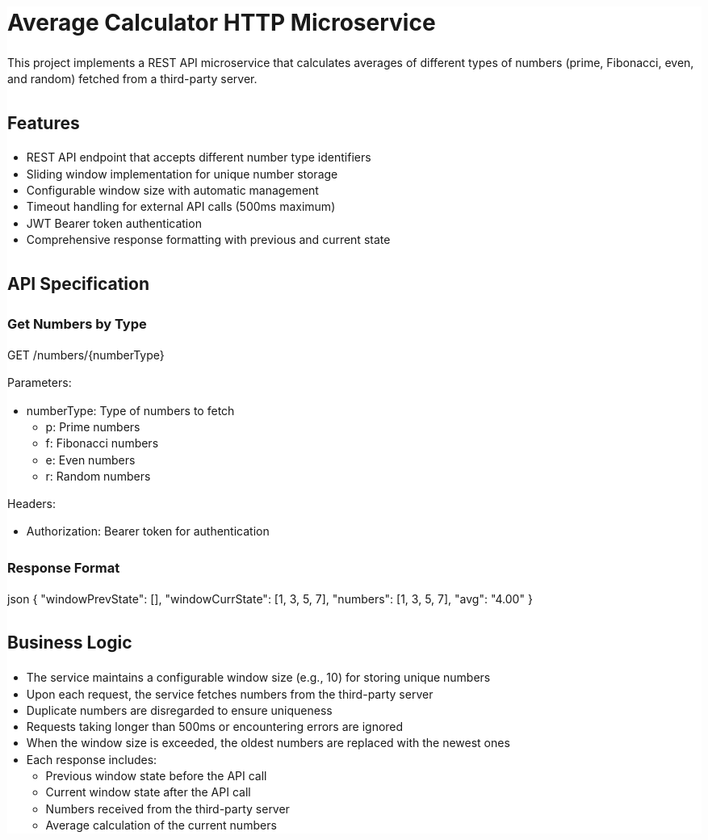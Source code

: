 # Average Calculator HTTP Microservice

This project implements a REST API microservice that calculates averages of different types of numbers (prime, Fibonacci, even, and random) fetched from a third-party server.

## Features

- REST API endpoint that accepts different number type identifiers
- Sliding window implementation for unique number storage
- Configurable window size with automatic management
- Timeout handling for external API calls (500ms maximum)
- JWT Bearer token authentication
- Comprehensive response formatting with previous and current state

## API Specification

### Get Numbers by Type


GET /numbers/{numberType}


Parameters:
- numberType: Type of numbers to fetch
  - p: Prime numbers
  - f: Fibonacci numbers
  - e: Even numbers
  - r: Random numbers

Headers:
- Authorization: Bearer token for authentication

### Response Format

json
{
  "windowPrevState": [],
  "windowCurrState": [1, 3, 5, 7],
  "numbers": [1, 3, 5, 7],
  "avg": "4.00"
}


## Business Logic

- The service maintains a configurable window size (e.g., 10) for storing unique numbers
- Upon each request, the service fetches numbers from the third-party server
- Duplicate numbers are disregarded to ensure uniqueness
- Requests taking longer than 500ms or encountering errors are ignored
- When the window size is exceeded, the oldest numbers are replaced with the newest ones
- Each response includes:
  - Previous window state before the API call
  - Current window state after the API call
  - Numbers received from the third-party server
  - Average calculation of the current numbers
